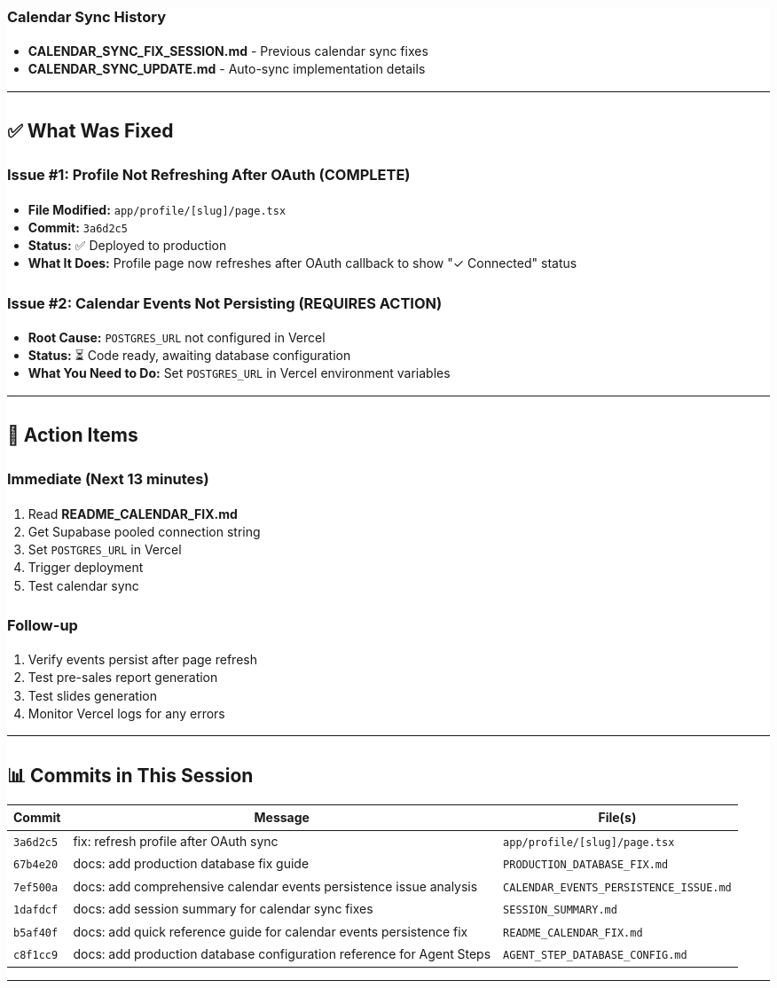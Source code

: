 ### Calendar Sync History
- **CALENDAR_SYNC_FIX_SESSION.md** - Previous calendar sync fixes
- **CALENDAR_SYNC_UPDATE.md** - Auto-sync implementation details

---

## ✅ What Was Fixed

### Issue #1: Profile Not Refreshing After OAuth (COMPLETE)
- **File Modified:** `app/profile/[slug]/page.tsx`
- **Commit:** `3a6d2c5`
- **Status:** ✅ Deployed to production
- **What It Does:** Profile page now refreshes after OAuth callback to show "✓ Connected" status

### Issue #2: Calendar Events Not Persisting (REQUIRES ACTION)
- **Root Cause:** `POSTGRES_URL` not configured in Vercel
- **Status:** ⏳ Code ready, awaiting database configuration
- **What You Need to Do:** Set `POSTGRES_URL` in Vercel environment variables

---

## 🚀 Action Items

### Immediate (Next 13 minutes)
1. Read **README_CALENDAR_FIX.md**
2. Get Supabase pooled connection string
3. Set `POSTGRES_URL` in Vercel
4. Trigger deployment
5. Test calendar sync

### Follow-up
1. Verify events persist after page refresh
2. Test pre-sales report generation
3. Test slides generation
4. Monitor Vercel logs for any errors

---

## 📊 Commits in This Session

| Commit | Message | File(s) |
|--------|---------|---------|
| `3a6d2c5` | fix: refresh profile after OAuth sync | `app/profile/[slug]/page.tsx` |
| `67b4e20` | docs: add production database fix guide | `PRODUCTION_DATABASE_FIX.md` |
| `7ef500a` | docs: add comprehensive calendar events persistence issue analysis | `CALENDAR_EVENTS_PERSISTENCE_ISSUE.md` |
| `1dafdcf` | docs: add session summary for calendar sync fixes | `SESSION_SUMMARY.md` |
| `b5af40f` | docs: add quick reference guide for calendar events persistence fix | `README_CALENDAR_FIX.md` |
| `c8f1cc9` | docs: add production database configuration reference for Agent Steps | `AGENT_STEP_DATABASE_CONFIG.md` |

---